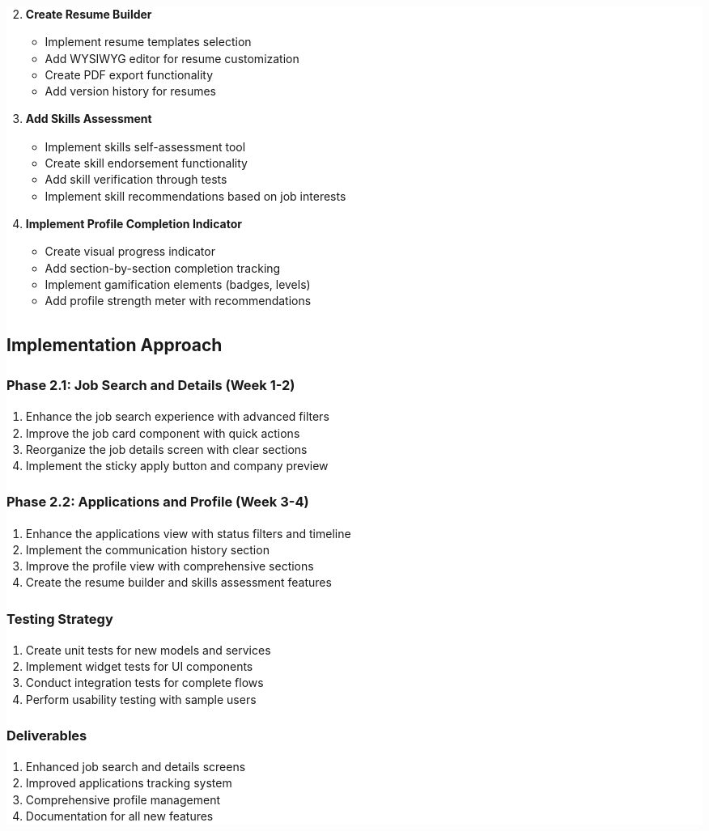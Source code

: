 2. **Create Resume Builder**
   - Implement resume templates selection
   - Add WYSIWYG editor for resume customization
   - Create PDF export functionality
   - Add version history for resumes

3. **Add Skills Assessment**
   - Implement skills self-assessment tool
   - Create skill endorsement functionality
   - Add skill verification through tests
   - Implement skill recommendations based on job interests

4. **Implement Profile Completion Indicator**
   - Create visual progress indicator
   - Add section-by-section completion tracking
   - Implement gamification elements (badges, levels)
   - Add profile strength meter with recommendations

## Implementation Approach

### Phase 2.1: Job Search and Details (Week 1-2)
1. Enhance the job search experience with advanced filters
2. Improve the job card component with quick actions
3. Reorganize the job details screen with clear sections
4. Implement the sticky apply button and company preview

### Phase 2.2: Applications and Profile (Week 3-4)
1. Enhance the applications view with status filters and timeline
2. Implement the communication history section
3. Improve the profile view with comprehensive sections
4. Create the resume builder and skills assessment features

### Testing Strategy
1. Create unit tests for new models and services
2. Implement widget tests for UI components
3. Conduct integration tests for complete flows
4. Perform usability testing with sample users

### Deliverables
1. Enhanced job search and details screens
2. Improved applications tracking system
3. Comprehensive profile management
4. Documentation for all new features

